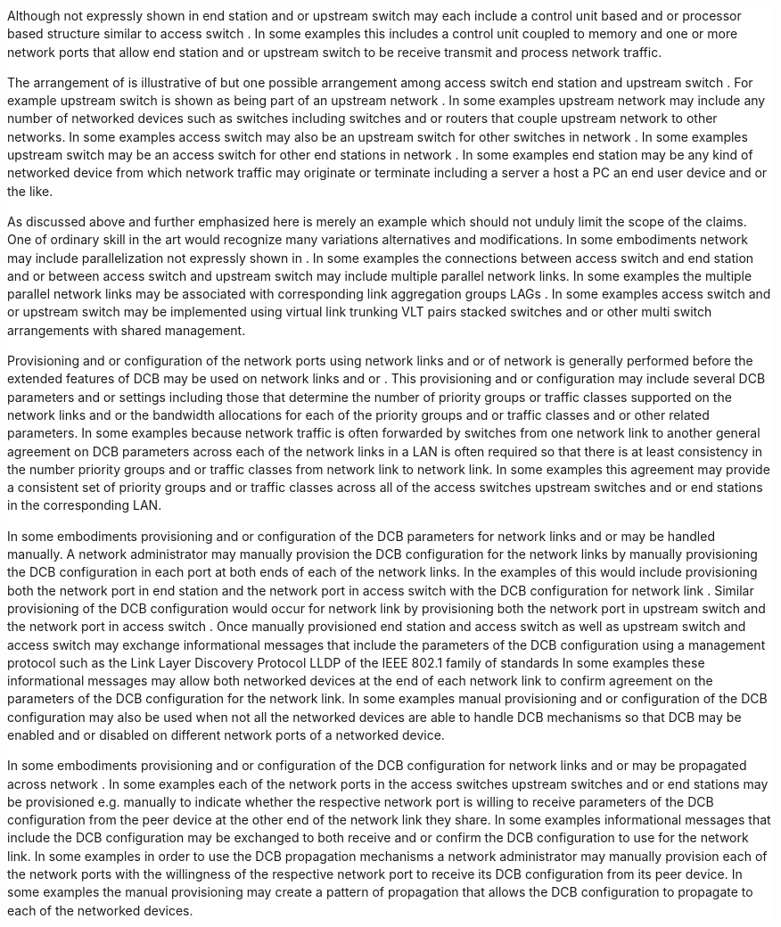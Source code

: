 Although not expressly shown in end station and or upstream switch may each include a control unit based and or processor based structure similar to access switch . In some examples this includes a control unit coupled to memory and one or more network ports that allow end station and or upstream switch to be receive transmit and process network traffic.

The arrangement of is illustrative of but one possible arrangement among access switch end station and upstream switch . For example upstream switch is shown as being part of an upstream network . In some examples upstream network may include any number of networked devices such as switches including switches and or routers that couple upstream network to other networks. In some examples access switch may also be an upstream switch for other switches in network . In some examples upstream switch may be an access switch for other end stations in network . In some examples end station may be any kind of networked device from which network traffic may originate or terminate including a server a host a PC an end user device and or the like.

As discussed above and further emphasized here is merely an example which should not unduly limit the scope of the claims. One of ordinary skill in the art would recognize many variations alternatives and modifications. In some embodiments network may include parallelization not expressly shown in . In some examples the connections between access switch and end station and or between access switch and upstream switch may include multiple parallel network links. In some examples the multiple parallel network links may be associated with corresponding link aggregation groups LAGs . In some examples access switch and or upstream switch may be implemented using virtual link trunking VLT pairs stacked switches and or other multi switch arrangements with shared management.

Provisioning and or configuration of the network ports using network links and or of network is generally performed before the extended features of DCB may be used on network links and or . This provisioning and or configuration may include several DCB parameters and or settings including those that determine the number of priority groups or traffic classes supported on the network links and or the bandwidth allocations for each of the priority groups and or traffic classes and or other related parameters. In some examples because network traffic is often forwarded by switches from one network link to another general agreement on DCB parameters across each of the network links in a LAN is often required so that there is at least consistency in the number priority groups and or traffic classes from network link to network link. In some examples this agreement may provide a consistent set of priority groups and or traffic classes across all of the access switches upstream switches and or end stations in the corresponding LAN.

In some embodiments provisioning and or configuration of the DCB parameters for network links and or may be handled manually. A network administrator may manually provision the DCB configuration for the network links by manually provisioning the DCB configuration in each port at both ends of each of the network links. In the examples of this would include provisioning both the network port in end station and the network port in access switch with the DCB configuration for network link . Similar provisioning of the DCB configuration would occur for network link by provisioning both the network port in upstream switch and the network port in access switch . Once manually provisioned end station and access switch as well as upstream switch and access switch may exchange informational messages that include the parameters of the DCB configuration using a management protocol such as the Link Layer Discovery Protocol LLDP of the IEEE 802.1 family of standards In some examples these informational messages may allow both networked devices at the end of each network link to confirm agreement on the parameters of the DCB configuration for the network link. In some examples manual provisioning and or configuration of the DCB configuration may also be used when not all the networked devices are able to handle DCB mechanisms so that DCB may be enabled and or disabled on different network ports of a networked device.

In some embodiments provisioning and or configuration of the DCB configuration for network links and or may be propagated across network . In some examples each of the network ports in the access switches upstream switches and or end stations may be provisioned e.g. manually to indicate whether the respective network port is willing to receive parameters of the DCB configuration from the peer device at the other end of the network link they share. In some examples informational messages that include the DCB configuration may be exchanged to both receive and or confirm the DCB configuration to use for the network link. In some examples in order to use the DCB propagation mechanisms a network administrator may manually provision each of the network ports with the willingness of the respective network port to receive its DCB configuration from its peer device. In some examples the manual provisioning may create a pattern of propagation that allows the DCB configuration to propagate to each of the networked devices.
